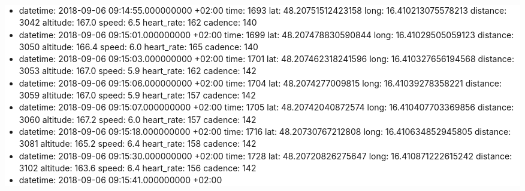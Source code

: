 - datetime: 2018-09-06 09:14:55.000000000 +02:00
  time: 1693
  lat: 48.20751512423158
  long: 16.410213075578213
  distance: 3042
  altitude: 167.0
  speed: 6.5
  heart_rate: 162
  cadence: 140
- datetime: 2018-09-06 09:15:01.000000000 +02:00
  time: 1699
  lat: 48.207478830590844
  long: 16.41029505059123
  distance: 3050
  altitude: 166.4
  speed: 6.0
  heart_rate: 165
  cadence: 140
- datetime: 2018-09-06 09:15:03.000000000 +02:00
  time: 1701
  lat: 48.207462318241596
  long: 16.410327656194568
  distance: 3053
  altitude: 167.0
  speed: 5.9
  heart_rate: 162
  cadence: 142
- datetime: 2018-09-06 09:15:06.000000000 +02:00
  time: 1704
  lat: 48.2074277009815
  long: 16.41039278358221
  distance: 3059
  altitude: 167.0
  speed: 5.9
  heart_rate: 157
  cadence: 142
- datetime: 2018-09-06 09:15:07.000000000 +02:00
  time: 1705
  lat: 48.20742040872574
  long: 16.410407703369856
  distance: 3060
  altitude: 167.2
  speed: 6.0
  heart_rate: 157
  cadence: 142
- datetime: 2018-09-06 09:15:18.000000000 +02:00
  time: 1716
  lat: 48.20730767212808
  long: 16.410634852945805
  distance: 3081
  altitude: 165.2
  speed: 6.4
  heart_rate: 158
  cadence: 142
- datetime: 2018-09-06 09:15:30.000000000 +02:00
  time: 1728
  lat: 48.20720826275647
  long: 16.410871222615242
  distance: 3102
  altitude: 163.6
  speed: 6.4
  heart_rate: 156
  cadence: 142
- datetime: 2018-09-06 09:15:41.000000000 +02:00